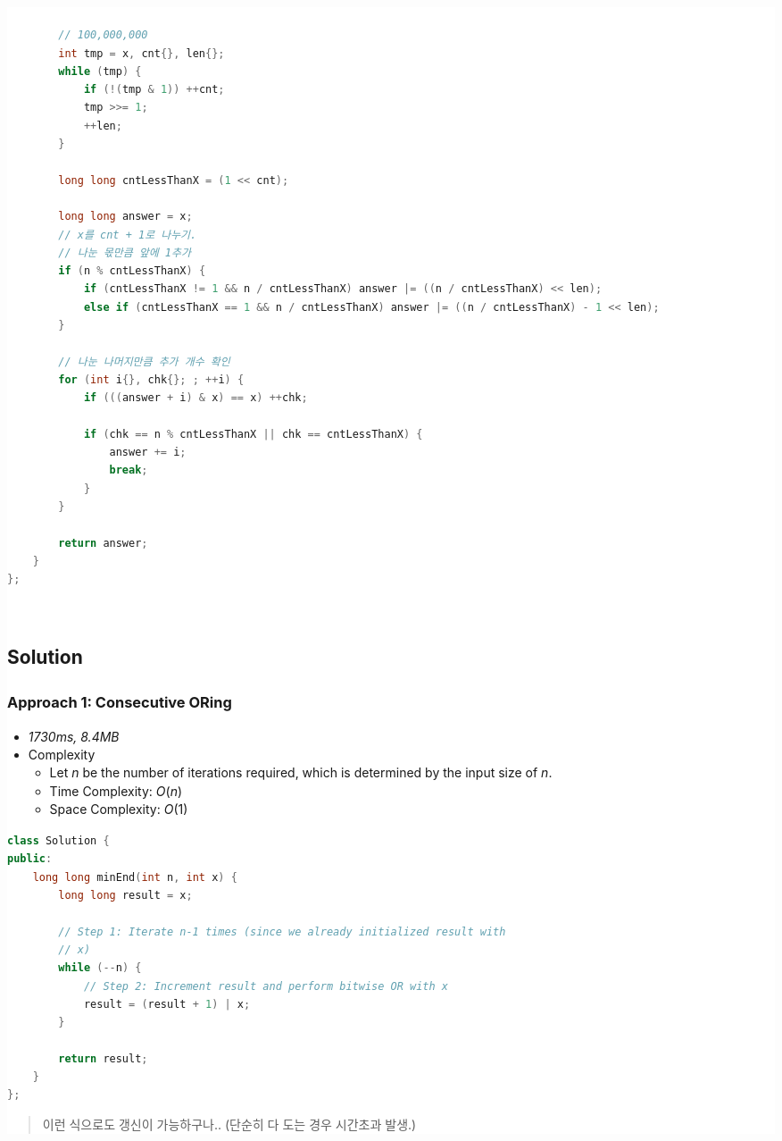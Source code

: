 ```cpp

		// 100,000,000
		int tmp = x, cnt{}, len{};
		while (tmp) {
			if (!(tmp & 1)) ++cnt;
			tmp >>= 1;
			++len;
		}

		long long cntLessThanX = (1 << cnt);

        long long answer = x;
		// x를 cnt + 1로 나누기.
		// 나눈 몫만큼 앞에 1추가
		if (n % cntLessThanX) {
			if (cntLessThanX != 1 && n / cntLessThanX) answer |= ((n / cntLessThanX) << len);
			else if (cntLessThanX == 1 && n / cntLessThanX) answer |= ((n / cntLessThanX) - 1 << len);
		}

		// 나눈 나머지만큼 추가 개수 확인
		for (int i{}, chk{}; ; ++i) {
			if (((answer + i) & x) == x) ++chk;

			if (chk == n % cntLessThanX || chk == cntLessThanX) {
				answer += i;
				break;
			}
		}

		return answer;
	}
};
```

<br/>

## Solution
### Approach 1: Consecutive ORing
- *1730ms, 8.4MB*
- Complexity
  - Let $n$ be the number of iterations required, which is determined by the input size of $n$.
  - Time Complexity: $O(n)$
  - Space Complexity: $O(1)$

```cpp
class Solution {
public:
    long long minEnd(int n, int x) {
        long long result = x;

        // Step 1: Iterate n-1 times (since we already initialized result with
        // x)
        while (--n) {
            // Step 2: Increment result and perform bitwise OR with x
            result = (result + 1) | x;
        }

        return result;
    }
};
```
> 이런 식으로도 갱신이 가능하구나.. (단순히 다 도는 경우 시간초과 발생.)